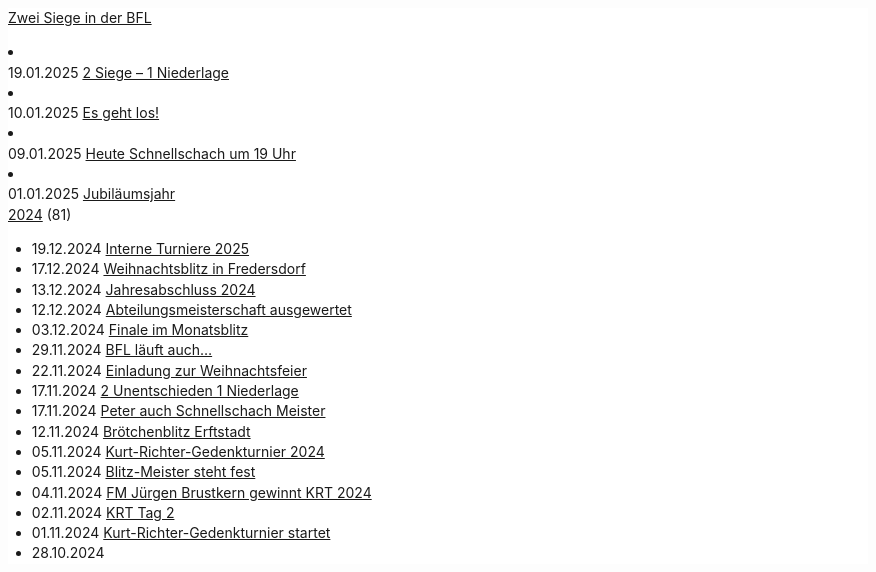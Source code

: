 </span></span><a class="sya_postlink post-13348" href="https://www.narva-schach.de/wordpress/2025/01/24/zwei-siege-in-der-bfl/" rel="bookmark">Zwei Siege in der BFL</a></div></li><li class=""><div class="sya_postcontent"><span class="sya_date">19.01.2025 <span class="sya_sep"> </span></span><a class="sya_postlink post-13337" href="https://www.narva-schach.de/wordpress/2025/01/19/2-siege-1-niederlage/" rel="bookmark">2 Siege – 1 Niederlage</a></div></li><li class=""><div class="sya_postcontent"><span class="sya_date">10.01.2025 <span class="sya_sep"> </span></span><a class="sya_postlink post-13326" href="https://www.narva-schach.de/wordpress/2025/01/10/es-geht-los/" rel="bookmark">Es geht los!</a></div></li><li class=""><div class="sya_postcontent"><span class="sya_date">09.01.2025 <span class="sya_sep"> </span></span><a class="sya_postlink post-13319" href="https://www.narva-schach.de/wordpress/2025/01/09/heute-schnellschach-um-19-uhr/" rel="bookmark">Heute Schnellschach um 19 Uhr</a></div></li><li class=""><div class="sya_postcontent"><span class="sya_date">01.01.2025 <span class="sya_sep"> </span></span><a class="sya_postlink post-13301" href="https://www.narva-schach.de/wordpress/2025/01/01/jubilaeumsjahr/" rel="bookmark">Jubiläumsjahr</a></div></li></ul><a id="year2024"></a><a href="https://www.narva-schach.de/wordpress/2024/" rel="section">2024</a> <span class="sya_yearcount"><span class="sya_bracket">(</span>81<span class="sya_bracket">)</span></span><ul><li class=""><div class="sya_postcontent"><span class="sya_date">19.12.2024 <span class="sya_sep"> </span></span><a class="sya_postlink post-13274" href="https://www.narva-schach.de/wordpress/2024/12/19/interne-turniere-2025/" rel="bookmark">Interne Turniere 2025</a></div></li><li class=""><div class="sya_postcontent"><span class="sya_date">17.12.2024 <span class="sya_sep"> </span></span><a class="sya_postlink post-13255" href="https://www.narva-schach.de/wordpress/2024/12/17/weihnachtsblitz-in-fredersdorf-2/" rel="bookmark">Weihnachtsblitz in Fredersdorf</a></div></li><li class=""><div class="sya_postcontent"><span class="sya_date">13.12.2024 <span class="sya_sep"> </span></span><a class="sya_postlink post-13212" href="https://www.narva-schach.de/wordpress/2024/12/13/jahresabschluss-2024/" rel="bookmark">Jahresabschluss 2024</a></div></li><li class=""><div class="sya_postcontent"><span class="sya_date">12.12.2024 <span class="sya_sep"> </span></span><a class="sya_postlink post-13263" href="https://www.narva-schach.de/wordpress/2024/12/12/abteilungsmeisterschaft-ausgewertet/" rel="bookmark">Abteilungsmeisterschaft ausgewertet</a></div></li><li class=""><div class="sya_postcontent"><span class="sya_date">03.12.2024 <span class="sya_sep"> </span></span><a class="sya_postlink post-13197" href="https://www.narva-schach.de/wordpress/2024/12/03/finale-im-monatsblitz-2/" rel="bookmark">Finale im Monatsblitz</a></div></li><li class=""><div class="sya_postcontent"><span class="sya_date">29.11.2024 <span class="sya_sep"> </span></span><a class="sya_postlink post-13182" href="https://www.narva-schach.de/wordpress/2024/11/29/bfl-laeuft-auch/" rel="bookmark">BFL läuft auch…</a></div></li><li class=""><div class="sya_postcontent"><span class="sya_date">22.11.2024 <span class="sya_sep"> </span></span><a class="sya_postlink post-13174" href="https://www.narva-schach.de/wordpress/2024/11/22/einladung-zur-weihnachtsfeier-4/" rel="bookmark">Einladung zur Weihnachtsfeier</a></div></li><li class=""><div class="sya_postcontent"><span class="sya_date">17.11.2024 <span class="sya_sep"> </span></span><a class="sya_postlink post-13159" href="https://www.narva-schach.de/wordpress/2024/11/17/2-unentschieden-1-niederlage/" rel="bookmark">2 Unentschieden 1 Niederlage</a></div></li><li class=""><div class="sya_postcontent"><span class="sya_date">17.11.2024 <span class="sya_sep"> </span></span><a class="sya_postlink post-13154" href="https://www.narva-schach.de/wordpress/2024/11/17/peter-auch-schnellschach-meister/" rel="bookmark">Peter auch Schnellschach Meister</a></div></li><li class=""><div class="sya_postcontent"><span class="sya_date">12.11.2024 <span class="sya_sep"> </span></span><a class="sya_postlink post-13122" href="https://www.narva-schach.de/wordpress/2024/11/12/broetchenblitz-erftstadt/" rel="bookmark">Brötchenblitz Erftstadt</a></div></li><li class=""><div class="sya_postcontent"><span class="sya_date">05.11.2024 <span class="sya_sep"> </span></span><a class="sya_postlink post-13053" href="https://www.narva-schach.de/wordpress/2024/11/05/kurt-richter-gedenkturnier-2024/" rel="bookmark">Kurt-Richter-Gedenkturnier 2024</a></div></li><li class=""><div class="sya_postcontent"><span class="sya_date">05.11.2024 <span class="sya_sep"> </span></span><a class="sya_postlink post-13045" href="https://www.narva-schach.de/wordpress/2024/11/05/blitz-meister-steht-fest/" rel="bookmark">Blitz-Meister steht fest</a></div></li><li class=""><div class="sya_postcontent"><span class="sya_date">04.11.2024 <span class="sya_sep"> </span></span><a class="sya_postlink post-13042" href="https://www.narva-schach.de/wordpress/2024/11/04/fm-juergen-brustkern-gewinnt-krt-2024/" rel="bookmark">FM Jürgen Brustkern gewinnt KRT 2024</a></div></li><li class=""><div class="sya_postcontent"><span class="sya_date">02.11.2024 <span class="sya_sep"> </span></span><a class="sya_postlink post-13019" href="https://www.narva-schach.de/wordpress/2024/11/02/krt-tag-2/" rel="bookmark">KRT Tag 2</a></div></li><li class=""><div class="sya_postcontent"><span class="sya_date">01.11.2024 <span class="sya_sep"> </span></span><a class="sya_postlink post-12996" href="https://www.narva-schach.de/wordpress/2024/11/01/kurt-richter-gedenkturnier-startet/" rel="bookmark">Kurt-Richter-Gedenkturnier startet</a></div></li><li class=""><div class="sya_postcontent"><span class="sya_date">28.10.2024 <span class="sya_sep">